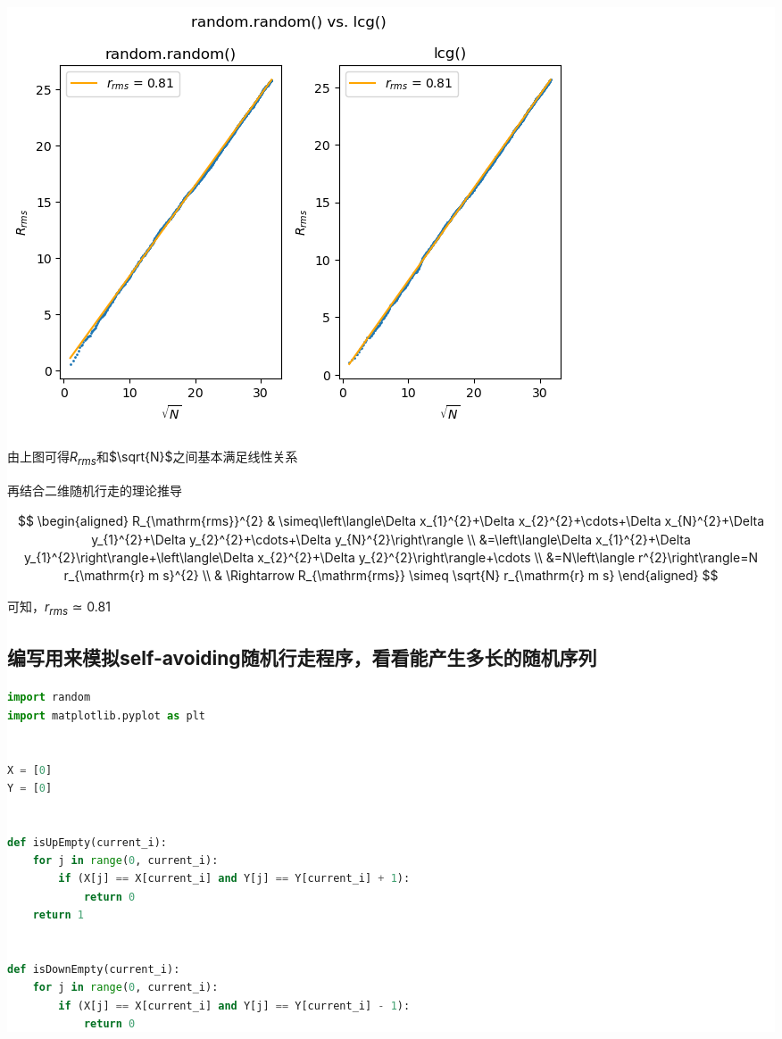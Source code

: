 ![random.random()_vs_lsg()](./comparison.png)

由上图可得$R_{rms}$和$\sqrt{N}$之间基本满足线性关系

再结合二维随机行走的理论推导

$$
\begin{aligned}
R_{\mathrm{rms}}^{2} & \simeq\left\langle\Delta x_{1}^{2}+\Delta x_{2}^{2}+\cdots+\Delta x_{N}^{2}+\Delta y_{1}^{2}+\Delta y_{2}^{2}+\cdots+\Delta y_{N}^{2}\right\rangle \\
&=\left\langle\Delta x_{1}^{2}+\Delta y_{1}^{2}\right\rangle+\left\langle\Delta x_{2}^{2}+\Delta y_{2}^{2}\right\rangle+\cdots \\
&=N\left\langle r^{2}\right\rangle=N r_{\mathrm{r} m s}^{2} \\
& \Rightarrow R_{\mathrm{rms}} \simeq \sqrt{N} r_{\mathrm{r} m s}
\end{aligned}
$$

可知，$r_{rms} \simeq 0.81$

## 编写用来模拟self-avoiding随机行走程序，看看能产生多长的随机序列

```python
import random
import matplotlib.pyplot as plt


X = [0]
Y = [0]


def isUpEmpty(current_i):
    for j in range(0, current_i):
        if (X[j] == X[current_i] and Y[j] == Y[current_i] + 1):
            return 0
    return 1


def isDownEmpty(current_i):
    for j in range(0, current_i):
        if (X[j] == X[current_i] and Y[j] == Y[current_i] - 1):
            return 0
```